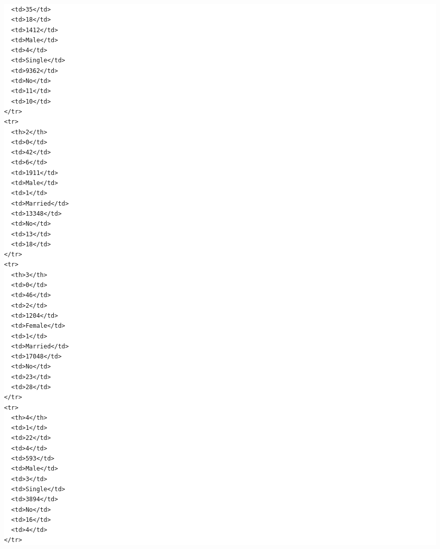       <td>35</td>
      <td>18</td>
      <td>1412</td>
      <td>Male</td>
      <td>4</td>
      <td>Single</td>
      <td>9362</td>
      <td>No</td>
      <td>11</td>
      <td>10</td>
    </tr>
    <tr>
      <th>2</th>
      <td>0</td>
      <td>42</td>
      <td>6</td>
      <td>1911</td>
      <td>Male</td>
      <td>1</td>
      <td>Married</td>
      <td>13348</td>
      <td>No</td>
      <td>13</td>
      <td>18</td>
    </tr>
    <tr>
      <th>3</th>
      <td>0</td>
      <td>46</td>
      <td>2</td>
      <td>1204</td>
      <td>Female</td>
      <td>1</td>
      <td>Married</td>
      <td>17048</td>
      <td>No</td>
      <td>23</td>
      <td>28</td>
    </tr>
    <tr>
      <th>4</th>
      <td>1</td>
      <td>22</td>
      <td>4</td>
      <td>593</td>
      <td>Male</td>
      <td>3</td>
      <td>Single</td>
      <td>3894</td>
      <td>No</td>
      <td>16</td>
      <td>4</td>
    </tr>
  </tbody>
</table>
</div>
